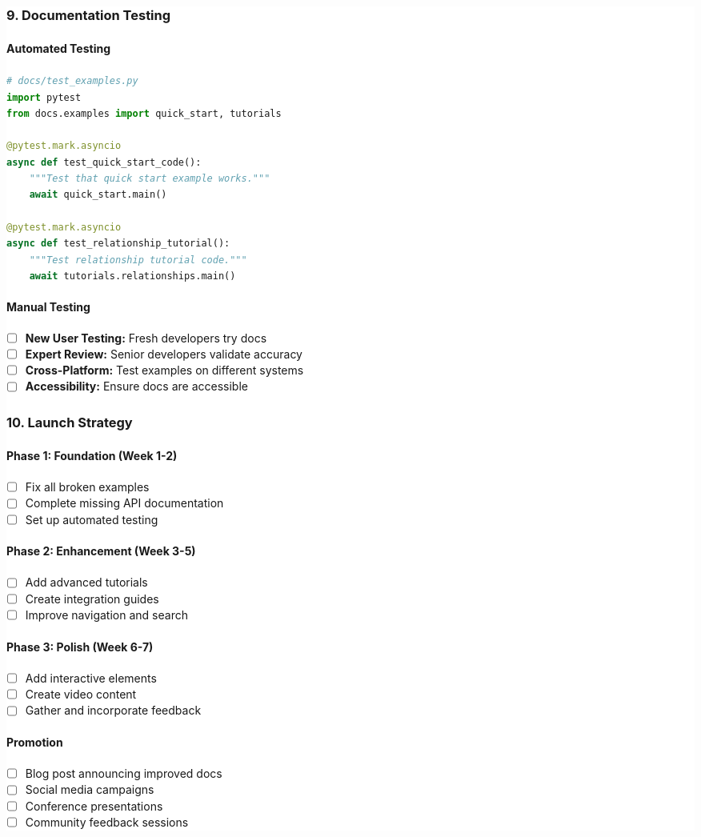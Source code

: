 ### 9. Documentation Testing

#### Automated Testing
```python
# docs/test_examples.py
import pytest
from docs.examples import quick_start, tutorials

@pytest.mark.asyncio
async def test_quick_start_code():
    """Test that quick start example works."""
    await quick_start.main()

@pytest.mark.asyncio  
async def test_relationship_tutorial():
    """Test relationship tutorial code."""
    await tutorials.relationships.main()
```

#### Manual Testing
- [ ] **New User Testing:** Fresh developers try docs
- [ ] **Expert Review:** Senior developers validate accuracy
- [ ] **Cross-Platform:** Test examples on different systems
- [ ] **Accessibility:** Ensure docs are accessible

### 10. Launch Strategy

#### Phase 1: Foundation (Week 1-2)
- [ ] Fix all broken examples
- [ ] Complete missing API documentation
- [ ] Set up automated testing

#### Phase 2: Enhancement (Week 3-5)
- [ ] Add advanced tutorials
- [ ] Create integration guides
- [ ] Improve navigation and search

#### Phase 3: Polish (Week 6-7)
- [ ] Add interactive elements
- [ ] Create video content
- [ ] Gather and incorporate feedback

#### Promotion
- [ ] Blog post announcing improved docs
- [ ] Social media campaigns
- [ ] Conference presentations
- [ ] Community feedback sessions
